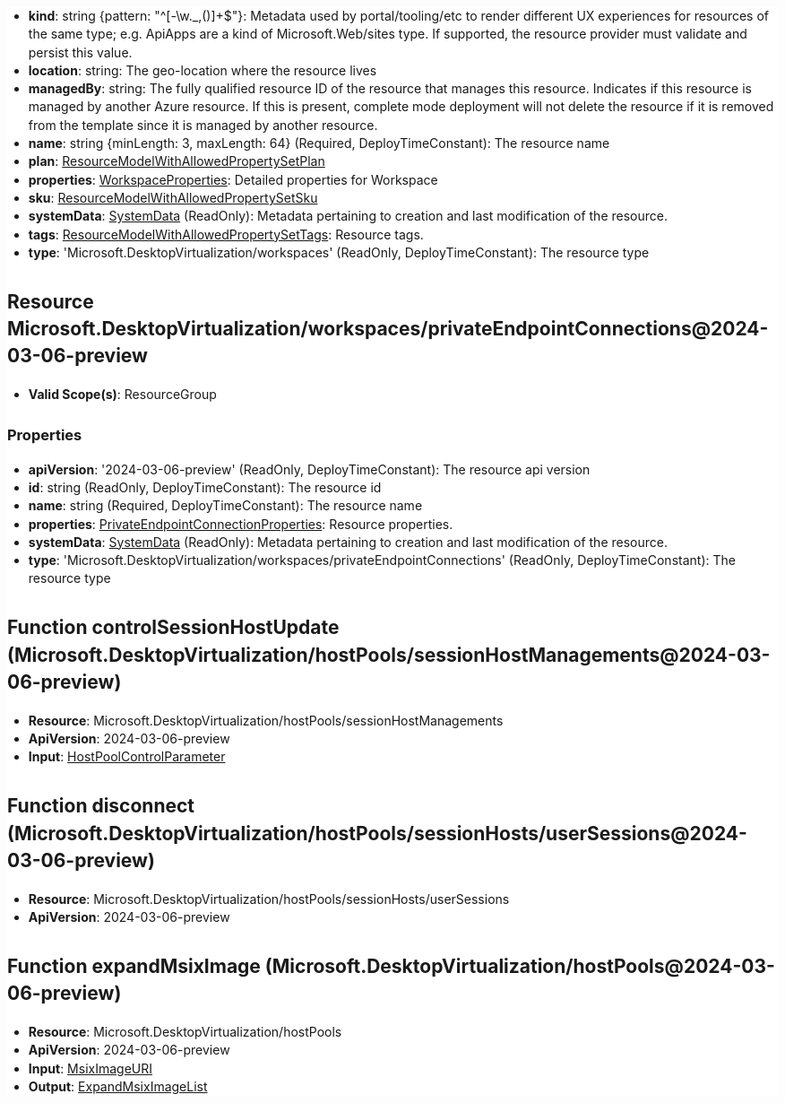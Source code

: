 * **kind**: string {pattern: "^[-\w\._,\(\)]+$"}: Metadata used by portal/tooling/etc to render different UX experiences for resources of the same type; e.g. ApiApps are a kind of Microsoft.Web/sites type.  If supported, the resource provider must validate and persist this value.
* **location**: string: The geo-location where the resource lives
* **managedBy**: string: The fully qualified resource ID of the resource that manages this resource. Indicates if this resource is managed by another Azure resource. If this is present, complete mode deployment will not delete the resource if it is removed from the template since it is managed by another resource.
* **name**: string {minLength: 3, maxLength: 64} (Required, DeployTimeConstant): The resource name
* **plan**: [ResourceModelWithAllowedPropertySetPlan](#resourcemodelwithallowedpropertysetplan)
* **properties**: [WorkspaceProperties](#workspaceproperties): Detailed properties for Workspace
* **sku**: [ResourceModelWithAllowedPropertySetSku](#resourcemodelwithallowedpropertysetsku)
* **systemData**: [SystemData](#systemdata) (ReadOnly): Metadata pertaining to creation and last modification of the resource.
* **tags**: [ResourceModelWithAllowedPropertySetTags](#resourcemodelwithallowedpropertysettags): Resource tags.
* **type**: 'Microsoft.DesktopVirtualization/workspaces' (ReadOnly, DeployTimeConstant): The resource type

## Resource Microsoft.DesktopVirtualization/workspaces/privateEndpointConnections@2024-03-06-preview
* **Valid Scope(s)**: ResourceGroup
### Properties
* **apiVersion**: '2024-03-06-preview' (ReadOnly, DeployTimeConstant): The resource api version
* **id**: string (ReadOnly, DeployTimeConstant): The resource id
* **name**: string (Required, DeployTimeConstant): The resource name
* **properties**: [PrivateEndpointConnectionProperties](#privateendpointconnectionproperties): Resource properties.
* **systemData**: [SystemData](#systemdata) (ReadOnly): Metadata pertaining to creation and last modification of the resource.
* **type**: 'Microsoft.DesktopVirtualization/workspaces/privateEndpointConnections' (ReadOnly, DeployTimeConstant): The resource type

## Function controlSessionHostUpdate (Microsoft.DesktopVirtualization/hostPools/sessionHostManagements@2024-03-06-preview)
* **Resource**: Microsoft.DesktopVirtualization/hostPools/sessionHostManagements
* **ApiVersion**: 2024-03-06-preview
* **Input**: [HostPoolControlParameter](#hostpoolcontrolparameter)

## Function disconnect (Microsoft.DesktopVirtualization/hostPools/sessionHosts/userSessions@2024-03-06-preview)
* **Resource**: Microsoft.DesktopVirtualization/hostPools/sessionHosts/userSessions
* **ApiVersion**: 2024-03-06-preview

## Function expandMsixImage (Microsoft.DesktopVirtualization/hostPools@2024-03-06-preview)
* **Resource**: Microsoft.DesktopVirtualization/hostPools
* **ApiVersion**: 2024-03-06-preview
* **Input**: [MsixImageURI](#msiximageuri)
* **Output**: [ExpandMsixImageList](#expandmsiximagelist)
